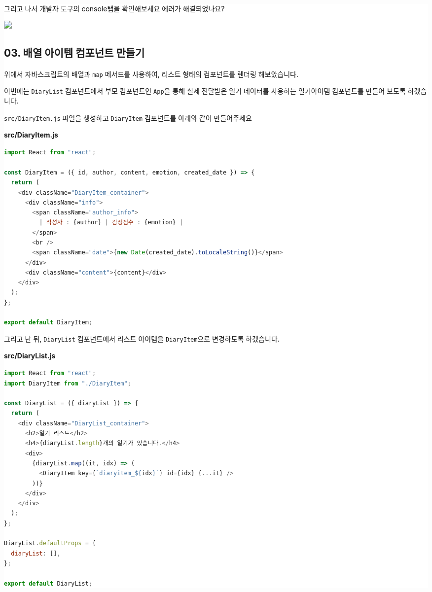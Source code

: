 그리고 나서 개발자 도구의 console탭을 확인해보세요 에러가 해결되었나요?

![](https://user-images.githubusercontent.com/46296754/138999439-234af30b-9e98-46a0-aeb5-c9fe44d453b8.png)

## 03. 배열 아이템 컴포넌트 만들기

위에서 자바스크립트의 배열과 `map` 메서드를 사용하여, 리스트 형태의 컴포넌트를 렌더링 해보았습니다.

이번에는 `DiaryList` 컴포넌트에서 부모 컴포넌트인 `App`을 통해 실제 전달받은 일기 데이터를 사용하는 일기아이템 컴포넌트를 만들어 보도록 하겠습니다.

`src/DiaryItem.js` 파일을 생성하고 `DiaryItem` 컴포넌트를 아래와 같이 만들어주세요

**src/DiaryItem.js**

```javascript
import React from "react";

const DiaryItem = ({ id, author, content, emotion, created_date }) => {
  return (
    <div className="DiaryItem_container">
      <div className="info">
        <span className="author_info">
          | 작성자 : {author} | 감정점수 : {emotion} |
        </span>
        <br />
        <span className="date">{new Date(created_date).toLocaleString()}</span>
      </div>
      <div className="content">{content}</div>
    </div>
  );
};

export default DiaryItem;
```

그리고 난 뒤, `DiaryList` 컴포넌트에서 리스트 아이템을 `DiaryItem`으로 변경하도록 하겠습니다.

**src/DiaryList.js**

```javascript
import React from "react";
import DiaryItem from "./DiaryItem";

const DiaryList = ({ diaryList }) => {
  return (
    <div className="DiaryList_container">
      <h2>일기 리스트</h2>
      <h4>{diaryList.length}개의 일기가 있습니다.</h4>
      <div>
        {diaryList.map((it, idx) => (
          <DiaryItem key={`diaryitem_${idx}`} id={idx} {...it} />
        ))}
      </div>
    </div>
  );
};

DiaryList.defaultProps = {
  diaryList: [],
};

export default DiaryList;
```
